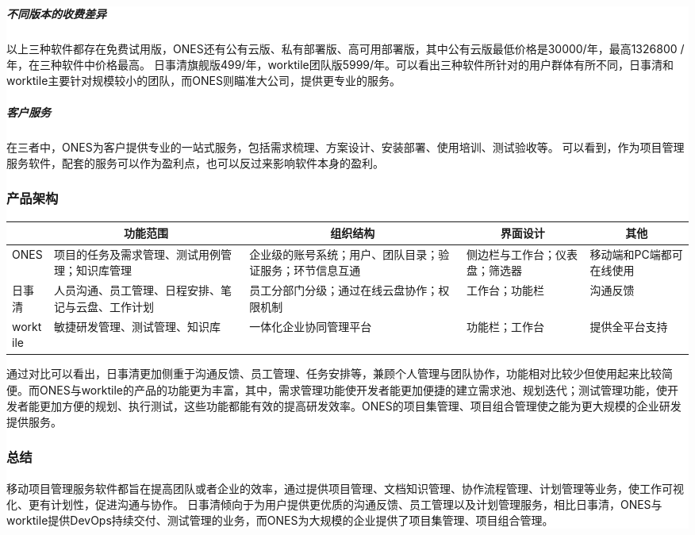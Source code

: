 ##### 不同版本的收费差异
以上三种软件都存在免费试用版，ONES还有公有云版、私有部署版、高可用部署版，其中公有云版最低价格是30000/年，最高1326800 / 年，在三种软件中价格最高。
日事清旗舰版499/年，worktile团队版5999/年。可以看出三种软件所针对的用户群体有所不同，日事清和worktile主要针对规模较小的团队，而ONES则瞄准大公司，提供更专业的服务。
##### 客户服务
在三者中，ONES为客户提供专业的一站式服务，包括需求梳理、方案设计、安装部署、使用培训、测试验收等。
可以看到，作为项目管理服务软件，配套的服务可以作为盈利点，也可以反过来影响软件本身的盈利。
### 产品架构
|           | 功能范围                                           | 组织结构                                                 | 界面设计                       | 其他                     |
|-----------|----------------------------------------------------|----------------------------------------------------------|--------------------------------|--------------------------|
| ONES      | 项目的任务及需求管理、测试用例管理；知识库管理     | 企业级的账号系统；用户、团队目录；验证服务；环节信息互通 | 侧边栏与工作台；仪表盘；筛选器 | 移动端和PC端都可在线使用 |
| 日事清    | 人员沟通、员工管理、日程安排、笔记与云盘、工作计划 | 员工分部门分级；通过在线云盘协作；权限机制               | 工作台；功能栏                 | 沟通反馈                 |
| worktile | 敏捷研发管理、测试管理、知识库             | 一体化企业协同管理平台 |            功能栏；工作台                     |提供全平台支持                       |
通过对比可以看出，日事清更加侧重于沟通反馈、员工管理、任务安排等，兼顾个人管理与团队协作，功能相对比较少但使用起来比较简便。而ONES与worktile的产品的功能更为丰富，其中，需求管理功能使开发者能更加便捷的建立需求池、规划迭代；测试管理功能，使开发者能更加方便的规划、执行测试，这些功能都能有效的提高研发效率。ONES的项目集管理、项目组合管理使之能为更大规模的企业研发提供服务。
### 总结
移动项目管理服务软件都旨在提高团队或者企业的效率，通过提供项目管理、文档知识管理、协作流程管理、计划管理等业务，使工作可视化、更有计划性，促进沟通与协作。
日事清倾向于为用户提供更优质的沟通反馈、员工管理以及计划管理服务，相比日事清，ONES与worktile提供DevOps持续交付、测试管理的业务，而ONES为大规模的企业提供了项目集管理、项目组合管理。
